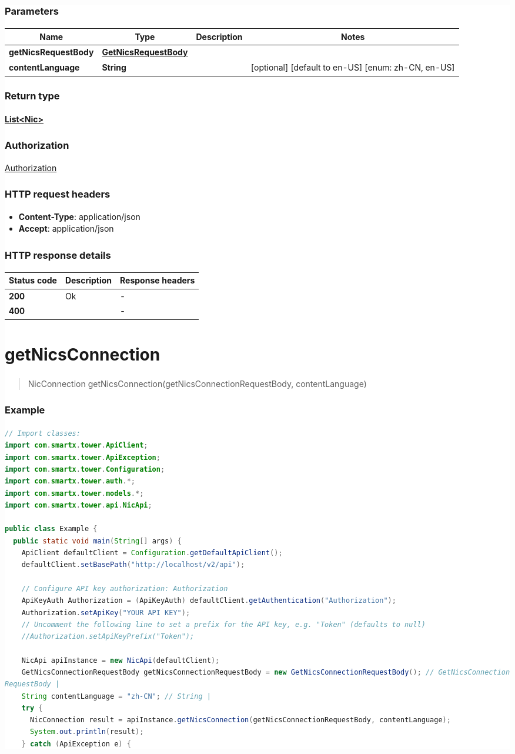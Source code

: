 ### Parameters

Name | Type | Description  | Notes
------------- | ------------- | ------------- | -------------
 **getNicsRequestBody** | [**GetNicsRequestBody**](GetNicsRequestBody.md)|  |
 **contentLanguage** | **String**|  | [optional] [default to en-US] [enum: zh-CN, en-US]

### Return type

[**List&lt;Nic&gt;**](Nic.md)

### Authorization

[Authorization](../README.md#Authorization)

### HTTP request headers

 - **Content-Type**: application/json
 - **Accept**: application/json

### HTTP response details
| Status code | Description | Response headers |
|-------------|-------------|------------------|
**200** | Ok |  -  |
**400** |  |  -  |

<a name="getNicsConnection"></a>
# **getNicsConnection**
> NicConnection getNicsConnection(getNicsConnectionRequestBody, contentLanguage)



### Example
```java
// Import classes:
import com.smartx.tower.ApiClient;
import com.smartx.tower.ApiException;
import com.smartx.tower.Configuration;
import com.smartx.tower.auth.*;
import com.smartx.tower.models.*;
import com.smartx.tower.api.NicApi;

public class Example {
  public static void main(String[] args) {
    ApiClient defaultClient = Configuration.getDefaultApiClient();
    defaultClient.setBasePath("http://localhost/v2/api");
    
    // Configure API key authorization: Authorization
    ApiKeyAuth Authorization = (ApiKeyAuth) defaultClient.getAuthentication("Authorization");
    Authorization.setApiKey("YOUR API KEY");
    // Uncomment the following line to set a prefix for the API key, e.g. "Token" (defaults to null)
    //Authorization.setApiKeyPrefix("Token");

    NicApi apiInstance = new NicApi(defaultClient);
    GetNicsConnectionRequestBody getNicsConnectionRequestBody = new GetNicsConnectionRequestBody(); // GetNicsConnectionRequestBody | 
    String contentLanguage = "zh-CN"; // String | 
    try {
      NicConnection result = apiInstance.getNicsConnection(getNicsConnectionRequestBody, contentLanguage);
      System.out.println(result);
    } catch (ApiException e) {
```